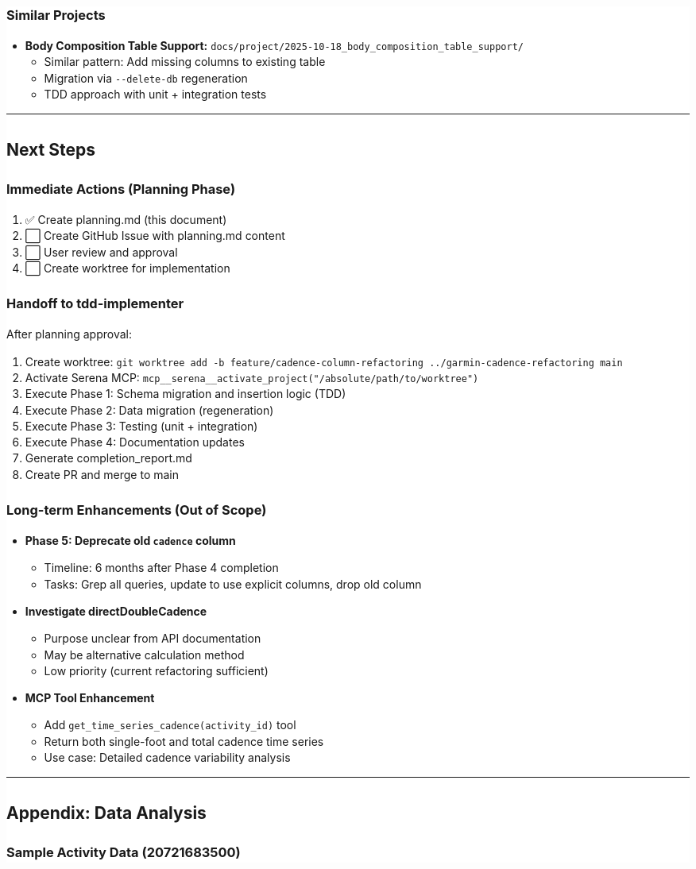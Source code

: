 ### Similar Projects

- **Body Composition Table Support:** `docs/project/2025-10-18_body_composition_table_support/`
  - Similar pattern: Add missing columns to existing table
  - Migration via `--delete-db` regeneration
  - TDD approach with unit + integration tests

---

## Next Steps

### Immediate Actions (Planning Phase)

1. ✅ Create planning.md (this document)
2. ⬜ Create GitHub Issue with planning.md content
3. ⬜ User review and approval
4. ⬜ Create worktree for implementation

### Handoff to tdd-implementer

After planning approval:
1. Create worktree: `git worktree add -b feature/cadence-column-refactoring ../garmin-cadence-refactoring main`
2. Activate Serena MCP: `mcp__serena__activate_project("/absolute/path/to/worktree")`
3. Execute Phase 1: Schema migration and insertion logic (TDD)
4. Execute Phase 2: Data migration (regeneration)
5. Execute Phase 3: Testing (unit + integration)
6. Execute Phase 4: Documentation updates
7. Generate completion_report.md
8. Create PR and merge to main

### Long-term Enhancements (Out of Scope)

- **Phase 5: Deprecate old `cadence` column**
  - Timeline: 6 months after Phase 4 completion
  - Tasks: Grep all queries, update to use explicit columns, drop old column

- **Investigate directDoubleCadence**
  - Purpose unclear from API documentation
  - May be alternative calculation method
  - Low priority (current refactoring sufficient)

- **MCP Tool Enhancement**
  - Add `get_time_series_cadence(activity_id)` tool
  - Return both single-foot and total cadence time series
  - Use case: Detailed cadence variability analysis

---

## Appendix: Data Analysis

### Sample Activity Data (20721683500)
